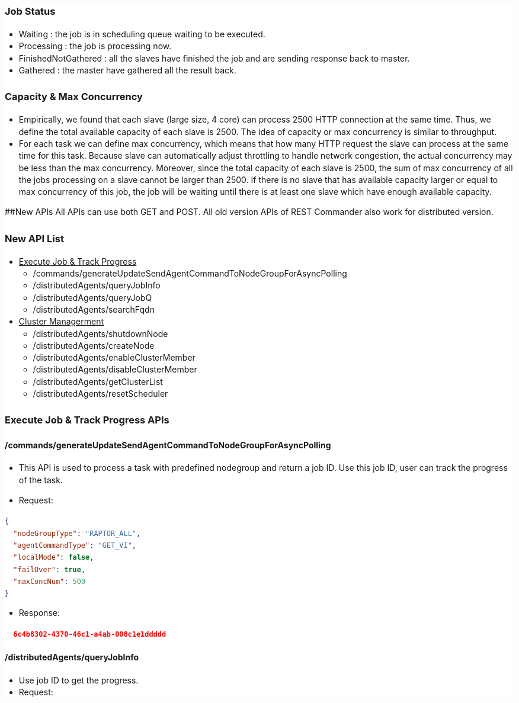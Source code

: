 ### Job Status
* Waiting : the job is in scheduling queue waiting to be executed.
* Processing : the job is processing now.
* FinishedNotGathered : all the slaves have finished the job and are sending response back to master.
* Gathered : the master have gathered all the result back.

### Capacity & Max Concurrency

* Empirically, we found that each slave (large size, 4 core) can process 2500 HTTP connection at the same time.  Thus, we define the total available capacity of each slave is 2500.  The idea of capacity or max concurrency is similar to throughput.
* For each task we can define max concurrency, which means that how many HTTP request the slave can process at the same time for this task.  Because slave can automatically adjust throttling to handle network congestion, the actual concurrency may be less than the max concurrency.  Moreover, since the total capacity of each slave is 2500, the sum of max concurrency of all the jobs processing on a slave cannot be larger than 2500.  If there is no slave that has available capacity larger or equal to max concurrency of this job, the job will be waiting until there is at least one slave which have enough available capacity.

<a name="a_new_apis"></a>
##New APIs
All APIs can use both GET and POST.  All old version APIs of REST Commander also work for distributed version.
### New API List
* [Execute Job & Track Progress](#a_job_apis)
	* /commands/generateUpdateSendAgentCommandToNodeGroupForAsyncPolling
	* /distributedAgents/queryJobInfo
	* /distributedAgents/queryJobQ
	* /distributedAgents/searchFqdn
* [Cluster Managerment](#a_cluster_apis)
	* /distributedAgents/shutdownNode
	* /distributedAgents/createNode
	* /distributedAgents/enableClusterMember
	* /distributedAgents/disableClusterMember
	* /distributedAgents/getClusterList
	* /distributedAgents/resetScheduler

<a name="a_job_apis"></a>
### Execute Job & Track Progress APIs
#### /commands/generateUpdateSendAgentCommandToNodeGroupForAsyncPolling
* This API is used to process a task with predefined nodegroup and return a job ID. Use this job ID, user can track the progress of the task.

* Request:
```json
{
  "nodeGroupType": "RAPTOR_ALL", 
  "agentCommandType": "GET_VI",
  "localMode": false,
  "failOver": true,
  "maxConcNum": 500
}
```
* Response:
```json
  6c4b8302-4370-46c1-a4ab-008c1e1ddddd
```
#### /distributedAgents/queryJobInfo
* Use job ID to get the progress.
* Request:
```json
```